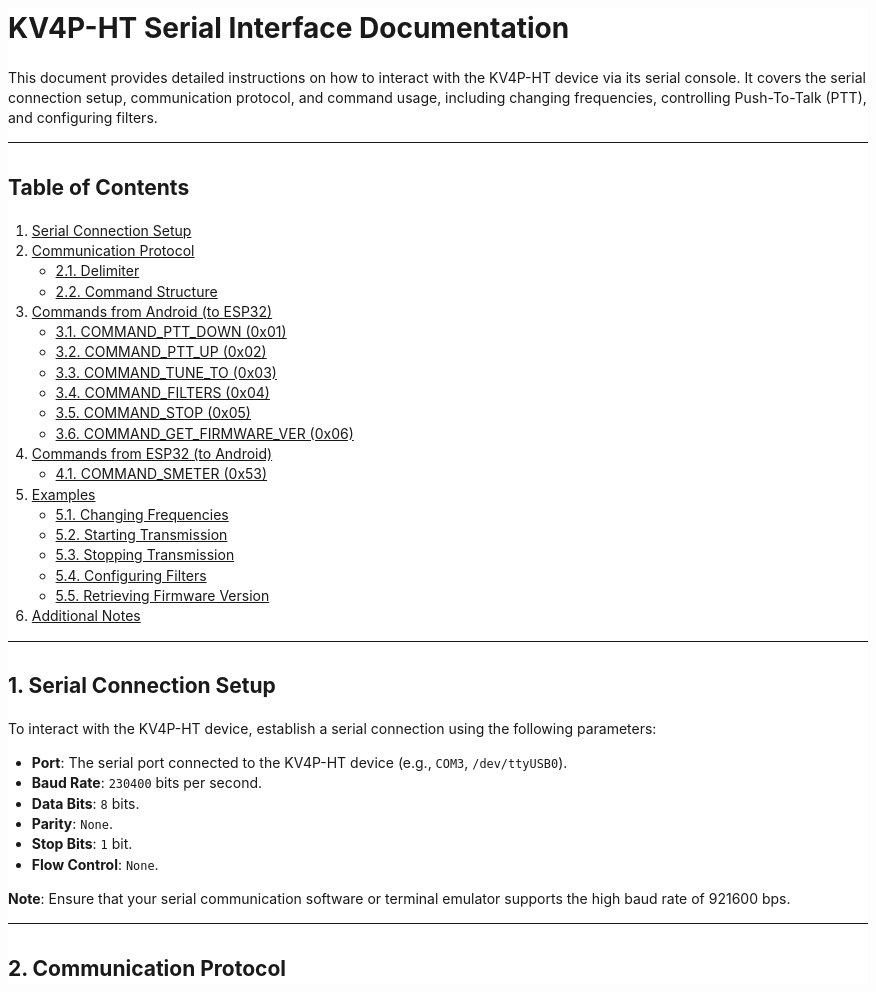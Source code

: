 # KV4P-HT Serial Interface Documentation

This document provides detailed instructions on how to interact with the KV4P-HT device via its serial console. It covers the serial connection setup, communication protocol, and command usage, including changing frequencies, controlling Push-To-Talk (PTT), and configuring filters.

---

## Table of Contents

1. [Serial Connection Setup](#1-serial-connection-setup)
2. [Communication Protocol](#2-communication-protocol)
   - [2.1. Delimiter](#21-delimiter)
   - [2.2. Command Structure](#22-command-structure)
3. [Commands from Android (to ESP32)](#3-commands)
   - [3.1. COMMAND_PTT_DOWN (0x01)](#31-command_ptt_down-0x01)
   - [3.2. COMMAND_PTT_UP (0x02)](#32-command_ptt_up-0x02)
   - [3.3. COMMAND_TUNE_TO (0x03)](#33-command_tune_to-0x03)
   - [3.4. COMMAND_FILTERS (0x04)](#34-command_filters-0x04)
   - [3.5. COMMAND_STOP (0x05)](#35-command_stop-0x05)
   - [3.6. COMMAND_GET_FIRMWARE_VER (0x06)](#36-command_get_firmware_ver-0x06)
4. [Commands from ESP32 (to Android)](#4-esp32-commands)
   - [4.1. COMMAND_SMETER (0x53)](#41-command_smeter-0x53)
5. [Examples](#5-examples)
   - [5.1. Changing Frequencies](#51-changing-frequencies)
   - [5.2. Starting Transmission](#52-starting-transmission)
   - [5.3. Stopping Transmission](#53-stopping-transmission)
   - [5.4. Configuring Filters](#54-configuring-filters)
   - [5.5. Retrieving Firmware Version](#55-retrieving-firmware-version)
6. [Additional Notes](#6-additional-notes)

---

## 1. Serial Connection Setup

To interact with the KV4P-HT device, establish a serial connection using the following parameters:

- **Port**: The serial port connected to the KV4P-HT device (e.g., `COM3`, `/dev/ttyUSB0`).
- **Baud Rate**: `230400` bits per second.
- **Data Bits**: `8` bits.
- **Parity**: `None`.
- **Stop Bits**: `1` bit.
- **Flow Control**: `None`.

**Note**: Ensure that your serial communication software or terminal emulator supports the high baud rate of 921600 bps.

---

## 2. Communication Protocol
